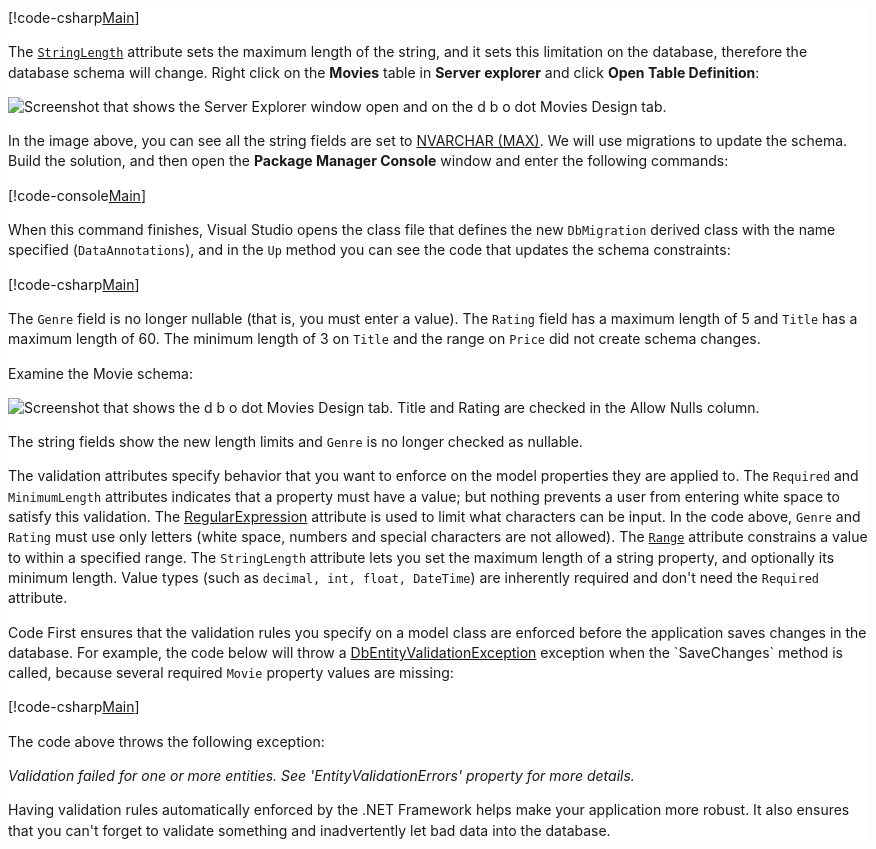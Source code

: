 [!code-csharp[Main](adding-validation/samples/sample1.cs?highlight=5,13-15,18-19,22-23)]

The [`StringLength`](https://msdn.microsoft.com/library/system.componentmodel.dataannotations.stringlengthattribute.aspx) attribute sets the maximum length of the string, and it sets this limitation on the database, therefore the database schema will change. Right click on the **Movies** table in **Server explorer** and click **Open Table Definition**:

![Screenshot that shows the Server Explorer window open and on the d b o dot Movies Design tab.](adding-validation/_static/image1.png)

In the image above, you can see all the string fields are set to [NVARCHAR (MAX)](https://technet.microsoft.com/library/ms186939.aspx). We will use migrations to update the schema. Build the solution, and then open the **Package Manager Console** window and enter the following commands:

[!code-console[Main](adding-validation/samples/sample2.cmd)]

When this command finishes, Visual Studio opens the class file that defines the new `DbMigration` derived class with the name specified (`DataAnnotations`), and in the `Up` method you can see the code that updates the schema constraints:

[!code-csharp[Main](adding-validation/samples/sample3.cs)]

The `Genre` field is no longer nullable (that is, you must enter a value). The `Rating` field has a maximum length of 5 and `Title` has a maximum length of 60. The minimum length of 3 on `Title` and the range on `Price` did not create schema changes.

Examine the Movie schema:

![Screenshot that shows the d b o dot Movies Design tab. Title and Rating are checked in the Allow Nulls column.](adding-validation/_static/image2.png)

The string fields show the new length limits and `Genre` is no longer checked as nullable.

The validation attributes specify behavior that you want to enforce on the model properties they are applied to. The `Required` and `MinimumLength` attributes indicates that a property must have a value; but nothing prevents a user from entering white space to satisfy this validation. The [RegularExpression](https://msdn.microsoft.com/library/system.componentmodel.dataannotations.regularexpressionattribute.aspx) attribute is used to limit what characters can be input. In the code above, `Genre` and `Rating` must use only letters (white space, numbers and special characters are not allowed). The [`Range`](https://msdn.microsoft.com/library/system.componentmodel.dataannotations.rangeattribute.aspx) attribute constrains a value to within a specified range. The `StringLength` attribute lets you set the maximum length of a string property, and optionally its minimum length. Value types (such as `decimal, int, float, DateTime`) are inherently required and don't need the `Required` attribute.

Code First ensures that the validation rules you specify on a model class are enforced before the application saves changes in the database. For example, the code below will throw a [DbEntityValidationException](https://msdn.microsoft.com/library/system.data.entity.validation.dbentityvalidationexception(v=vs.103).aspx) exception when the `SaveChanges` method is called, because several required `Movie` property values are missing:

[!code-csharp[Main](adding-validation/samples/sample4.cs)]

The code above throws the following exception:

*Validation failed for one or more entities. See 'EntityValidationErrors' property for more details.*

Having validation rules automatically enforced by the .NET Framework helps make your application more robust. It also ensures that you can't forget to validate something and inadvertently let bad data into the database.
